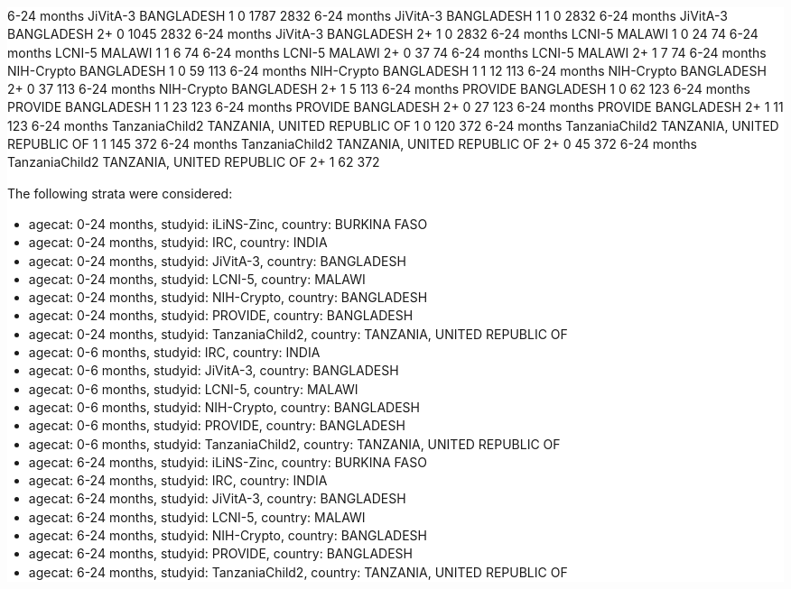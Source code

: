 6-24 months   JiVitA-3         BANGLADESH                     1                     0     1787   2832
6-24 months   JiVitA-3         BANGLADESH                     1                     1        0   2832
6-24 months   JiVitA-3         BANGLADESH                     2+                    0     1045   2832
6-24 months   JiVitA-3         BANGLADESH                     2+                    1        0   2832
6-24 months   LCNI-5           MALAWI                         1                     0       24     74
6-24 months   LCNI-5           MALAWI                         1                     1        6     74
6-24 months   LCNI-5           MALAWI                         2+                    0       37     74
6-24 months   LCNI-5           MALAWI                         2+                    1        7     74
6-24 months   NIH-Crypto       BANGLADESH                     1                     0       59    113
6-24 months   NIH-Crypto       BANGLADESH                     1                     1       12    113
6-24 months   NIH-Crypto       BANGLADESH                     2+                    0       37    113
6-24 months   NIH-Crypto       BANGLADESH                     2+                    1        5    113
6-24 months   PROVIDE          BANGLADESH                     1                     0       62    123
6-24 months   PROVIDE          BANGLADESH                     1                     1       23    123
6-24 months   PROVIDE          BANGLADESH                     2+                    0       27    123
6-24 months   PROVIDE          BANGLADESH                     2+                    1       11    123
6-24 months   TanzaniaChild2   TANZANIA, UNITED REPUBLIC OF   1                     0      120    372
6-24 months   TanzaniaChild2   TANZANIA, UNITED REPUBLIC OF   1                     1      145    372
6-24 months   TanzaniaChild2   TANZANIA, UNITED REPUBLIC OF   2+                    0       45    372
6-24 months   TanzaniaChild2   TANZANIA, UNITED REPUBLIC OF   2+                    1       62    372


The following strata were considered:

* agecat: 0-24 months, studyid: iLiNS-Zinc, country: BURKINA FASO
* agecat: 0-24 months, studyid: IRC, country: INDIA
* agecat: 0-24 months, studyid: JiVitA-3, country: BANGLADESH
* agecat: 0-24 months, studyid: LCNI-5, country: MALAWI
* agecat: 0-24 months, studyid: NIH-Crypto, country: BANGLADESH
* agecat: 0-24 months, studyid: PROVIDE, country: BANGLADESH
* agecat: 0-24 months, studyid: TanzaniaChild2, country: TANZANIA, UNITED REPUBLIC OF
* agecat: 0-6 months, studyid: IRC, country: INDIA
* agecat: 0-6 months, studyid: JiVitA-3, country: BANGLADESH
* agecat: 0-6 months, studyid: LCNI-5, country: MALAWI
* agecat: 0-6 months, studyid: NIH-Crypto, country: BANGLADESH
* agecat: 0-6 months, studyid: PROVIDE, country: BANGLADESH
* agecat: 0-6 months, studyid: TanzaniaChild2, country: TANZANIA, UNITED REPUBLIC OF
* agecat: 6-24 months, studyid: iLiNS-Zinc, country: BURKINA FASO
* agecat: 6-24 months, studyid: IRC, country: INDIA
* agecat: 6-24 months, studyid: JiVitA-3, country: BANGLADESH
* agecat: 6-24 months, studyid: LCNI-5, country: MALAWI
* agecat: 6-24 months, studyid: NIH-Crypto, country: BANGLADESH
* agecat: 6-24 months, studyid: PROVIDE, country: BANGLADESH
* agecat: 6-24 months, studyid: TanzaniaChild2, country: TANZANIA, UNITED REPUBLIC OF

